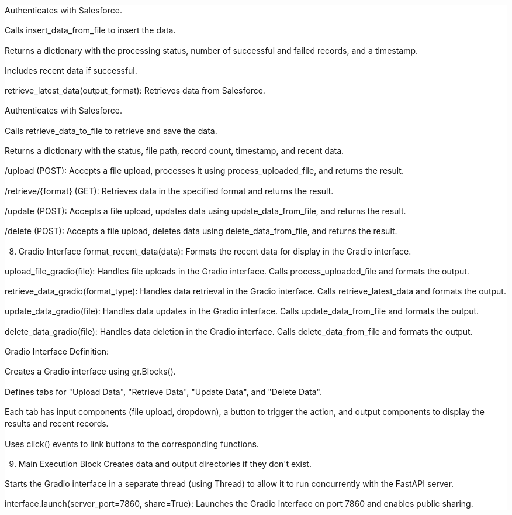 Authenticates with Salesforce.

Calls insert_data_from_file to insert the data.

Returns a dictionary with the processing status, number of successful and failed records, and a timestamp.

Includes recent data if successful.

retrieve_latest_data(output_format): Retrieves data from Salesforce.

Authenticates with Salesforce.

Calls retrieve_data_to_file to retrieve and save the data.

Returns a dictionary with the status, file path, record count, timestamp, and recent data.

/upload (POST): Accepts a file upload, processes it using process_uploaded_file, and returns the result.

/retrieve/{format} (GET): Retrieves data in the specified format and returns the result.

/update (POST): Accepts a file upload, updates data using update_data_from_file, and returns the result.

/delete (POST): Accepts a file upload, deletes data using delete_data_from_file, and returns the result.

8. Gradio Interface
format_recent_data(data): Formats the recent data for display in the Gradio interface.

upload_file_gradio(file): Handles file uploads in the Gradio interface. Calls process_uploaded_file and formats the output.

retrieve_data_gradio(format_type): Handles data retrieval in the Gradio interface. Calls retrieve_latest_data and formats the output.

update_data_gradio(file): Handles data updates in the Gradio interface. Calls update_data_from_file and formats the output.

delete_data_gradio(file): Handles data deletion in the Gradio interface. Calls delete_data_from_file and formats the output.

Gradio Interface Definition:

Creates a Gradio interface using gr.Blocks().

Defines tabs for "Upload Data", "Retrieve Data", "Update Data", and "Delete Data".

Each tab has input components (file upload, dropdown), a button to trigger the action, and output components to display the results and recent records.

Uses click() events to link buttons to the corresponding functions.

9. Main Execution Block
Creates data and output directories if they don't exist.

Starts the Gradio interface in a separate thread (using Thread) to allow it to run concurrently with the FastAPI server.

interface.launch(server_port=7860, share=True): Launches the Gradio interface on port 7860 and enables public sharing.

